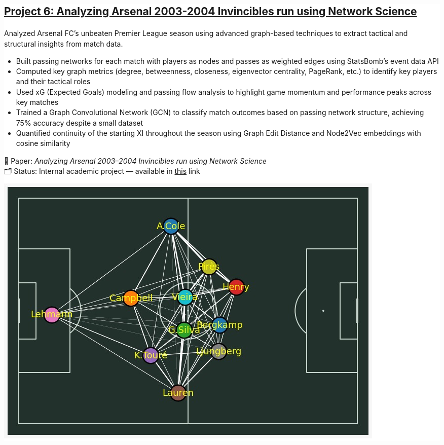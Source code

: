 ## [Project 6: Analyzing Arsenal 2003-2004 Invincibles run using Network Science](https://github.com/Zaamine/Analyzing_Arsenal_2003_2004_Invincibles_run_using_Network_Science/blob/main/MLNS_Project-Arsenal_Invincibles_run-ZAAMOUN-CORNELUS_JOUAIDI_ELBIARI.pdf)

Analyzed Arsenal FC’s unbeaten Premier League season using advanced graph-based techniques to extract tactical and structural insights from match data.

* Built passing networks for each match with players as nodes and passes as weighted edges using StatsBomb’s event data API
* Computed key graph metrics (degree, betweenness, closeness, eigenvector centrality, PageRank, etc.) to identify key players and their tactical roles
* Used xG (Expected Goals) modeling and passing flow analysis to highlight game momentum and performance peaks across key matches
* Trained a Graph Convolutional Network (GCN) to classify match outcomes based on passing network structure, achieving 75% accuracy despite a small dataset
* Quantified continuity of the starting XI throughout the season using Graph Edit Distance and Node2Vec embeddings with cosine similarity

📄 Paper: *Analyzing Arsenal 2003–2004 Invincibles run using Network Science*  
🗂 Status: Internal academic project — available in [this](https://github.com/Zaamine/Analyzing_Arsenal_2003_2004_Invincibles_run_using_Network_Science/blob/main/MLNS_Project-Arsenal_Invincibles_run-ZAAMOUN-CORNELUS_JOUAIDI_ELBIARI.pdf) link

![](/images/Arsenal_Invincibles_season-Figure_1_Average_passes_network.jpeg)